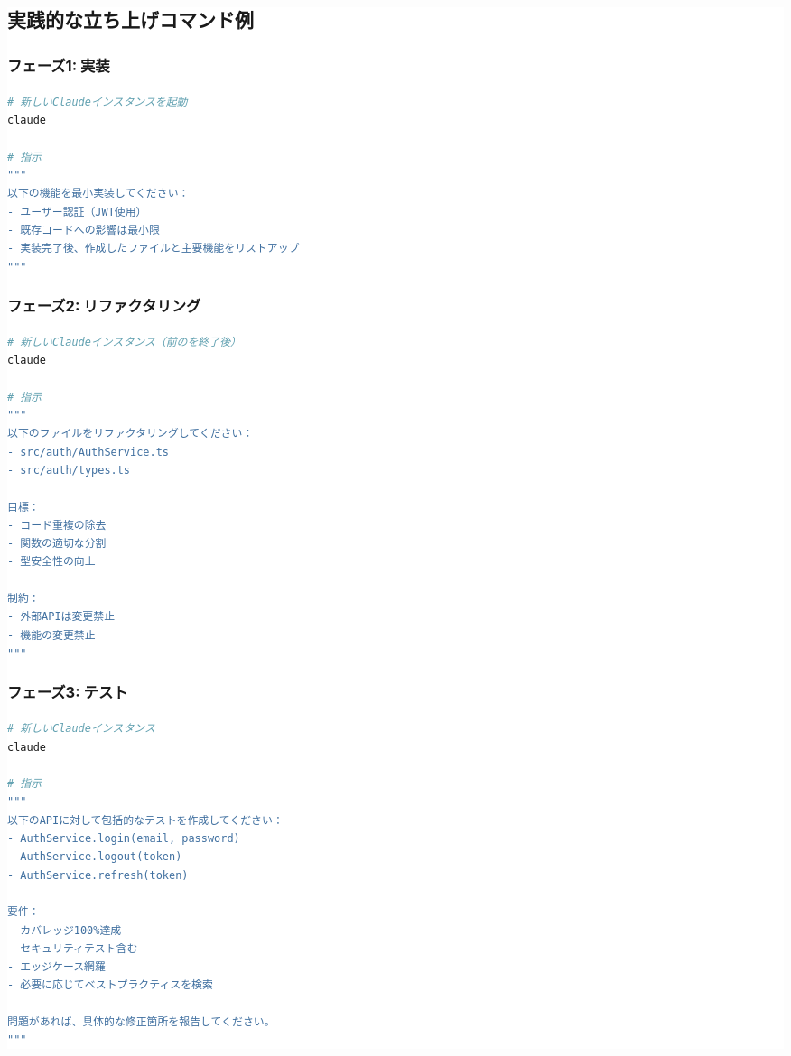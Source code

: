 ## 実践的な立ち上げコマンド例

### フェーズ1: 実装
```bash
# 新しいClaudeインスタンスを起動
claude

# 指示
"""
以下の機能を最小実装してください：
- ユーザー認証（JWT使用）
- 既存コードへの影響は最小限
- 実装完了後、作成したファイルと主要機能をリストアップ
"""
```

### フェーズ2: リファクタリング
```bash
# 新しいClaudeインスタンス（前のを終了後）
claude

# 指示
"""
以下のファイルをリファクタリングしてください：
- src/auth/AuthService.ts
- src/auth/types.ts

目標：
- コード重複の除去
- 関数の適切な分割
- 型安全性の向上

制約：
- 外部APIは変更禁止
- 機能の変更禁止
"""
```

### フェーズ3: テスト
```bash
# 新しいClaudeインスタンス
claude

# 指示
"""
以下のAPIに対して包括的なテストを作成してください：
- AuthService.login(email, password)
- AuthService.logout(token)
- AuthService.refresh(token)

要件：
- カバレッジ100%達成
- セキュリティテスト含む
- エッジケース網羅
- 必要に応じてベストプラクティスを検索

問題があれば、具体的な修正箇所を報告してください。
"""
```
